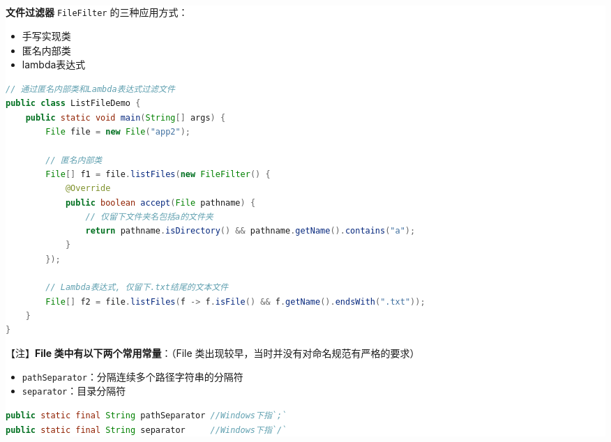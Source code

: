 **文件过滤器** `FileFilter` 的三种应用方式： 

- 手写实现类
- 匿名内部类
- lambda表达式

```java
// 通过匿名内部类和Lambda表达式过滤文件
public class ListFileDemo {
    public static void main(String[] args) {
        File file = new File("app2");

        // 匿名内部类
        File[] f1 = file.listFiles(new FileFilter() {
            @Override
            public boolean accept(File pathname) {
                // 仅留下文件夹名包括a的文件夹
                return pathname.isDirectory() && pathname.getName().contains("a");
            }
        });

        // Lambda表达式, 仅留下.txt结尾的文本文件
        File[] f2 = file.listFiles(f -> f.isFile() && f.getName().endsWith(".txt"));
    }
}
```



【注】**File 类中有以下两个常用常量**：（File 类出现较早，当时并没有对命名规范有严格的要求）

- `pathSeparator`：分隔连续多个路径字符串的分隔符
- `separator`：目录分隔符

```java
public static final String pathSeparator //Windows下指`;`
public static final String separator     //Windows下指`/`
```


